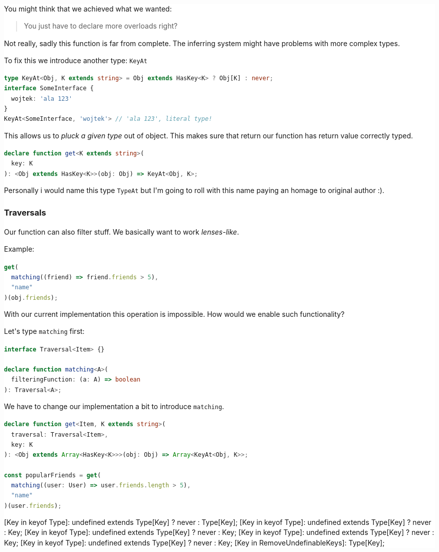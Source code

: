 You might think that we achieved what we wanted:

> You just have to declare more overloads right?

Not really, sadly this function is far from complete. The inferring system might
have problems with more complex types.

To fix this we introduce another type: `KeyAt`

```typescript
type KeyAt<Obj, K extends string> = Obj extends HasKey<K> ? Obj[K] : never;
interface SomeInterface {
  wojtek: 'ala 123'
}
KeyAt<SomeInterface, 'wojtek'> // 'ala 123', literal type!
```

This allows us to _pluck a given type_ out of object. This makes sure that
return our function has return value correctly typed.

```ts
declare function get<K extends string>(
  key: K
): <Obj extends HasKey<K>>(obj: Obj) => KeyAt<Obj, K>;
```

Personally i would name this type `TypeAt` but I'm going to roll with this name
paying an homage to original author :).

### Traversals

Our function can also filter stuff. We basically want to work _lenses-like_.

Example:

```ts
get(
  matching((friend) => friend.friends > 5),
  "name"
)(obj.friends);
```

With our current implementation this operation is impossible. How would we
enable such functionality?

Let's type `matching` first:

```ts
interface Traversal<Item> {}

declare function matching<A>(
  filteringFunction: (a: A) => boolean
): Traversal<A>;
```

We have to change our implementation a bit to introduce `matching`.

```ts
declare function get<Item, K extends string>(
  traversal: Traversal<Item>,
  key: K
): <Obj extends Array<HasKey<K>>>(obj: Obj) => Array<KeyAt<Obj, K>>;

const popularFriends = get(
  matching((user: User) => user.friends.length > 5),
  "name"
)(user.friends);
```


  [Key in keyof Type]: undefined extends Type[Key] ? never : Type[Key];
  [Key in keyof Type]: undefined extends Type[Key] ? never : Key;
  [Key in keyof Type]: undefined extends Type[Key] ? never : Key;
  [Key in keyof Type]: undefined extends Type[Key] ? never : Key;
  [Key in keyof Type]: undefined extends Type[Key] ? never : Key;
  [Key in RemoveUndefinableKeys<Type>]: Type[Key];